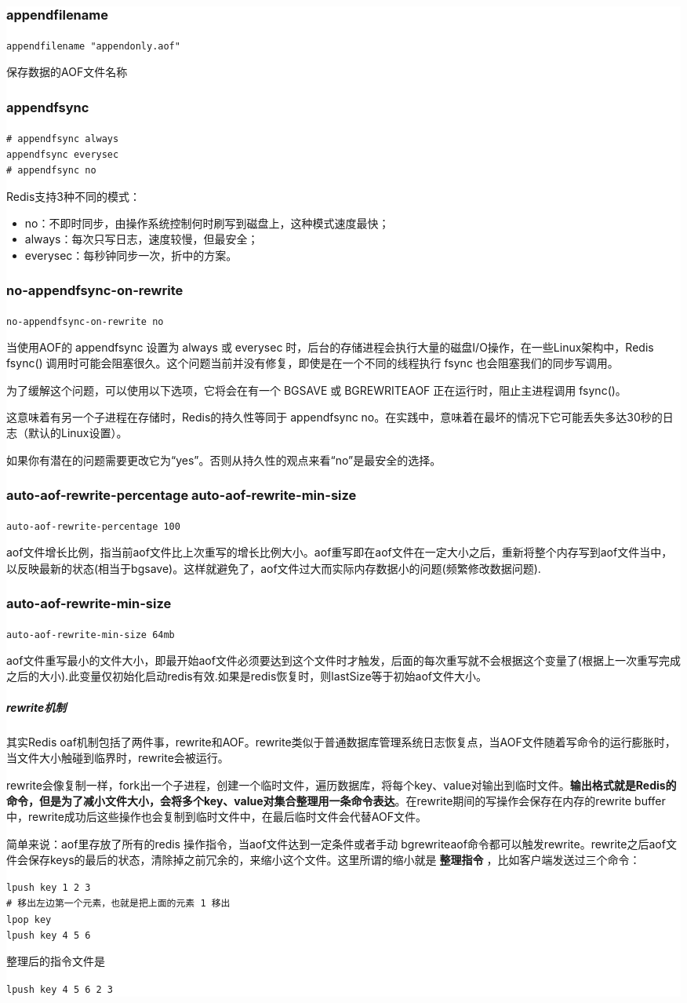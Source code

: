 ### appendfilename
```
appendfilename "appendonly.aof"
```
保存数据的AOF文件名称

### appendfsync
```
# appendfsync always
appendfsync everysec
# appendfsync no
```
Redis支持3种不同的模式：
* no：不即时同步，由操作系统控制何时刷写到磁盘上，这种模式速度最快；
* always：每次只写日志，速度较慢，但最安全；
* everysec：每秒钟同步一次，折中的方案。

### no-appendfsync-on-rewrite
```
no-appendfsync-on-rewrite no
```
当使用AOF的 appendfsync 设置为 always 或 everysec 时，后台的存储进程会执行大量的磁盘I/O操作，在一些Linux架构中，Redis fsync() 调用时可能会阻塞很久。这个问题当前并没有修复，即使是在一个不同的线程执行 fsync 也会阻塞我们的同步写调用。

为了缓解这个问题，可以使用以下选项，它将会在有一个 BGSAVE 或 BGREWRITEAOF 正在运行时，阻止主进程调用 fsync()。

这意味着有另一个子进程在存储时，Redis的持久性等同于 appendfsync no。在实践中，意味着在最坏的情况下它可能丢失多达30秒的日志（默认的Linux设置）。

如果你有潜在的问题需要更改它为“yes”。否则从持久性的观点来看“no”是最安全的选择。

### auto-aof-rewrite-percentage auto-aof-rewrite-min-size
```
auto-aof-rewrite-percentage 100
```
aof文件增长比例，指当前aof文件比上次重写的增长比例大小。aof重写即在aof文件在一定大小之后，重新将整个内存写到aof文件当中，以反映最新的状态(相当于bgsave)。这样就避免了，aof文件过大而实际内存数据小的问题(频繁修改数据问题).

### auto-aof-rewrite-min-size
```
auto-aof-rewrite-min-size 64mb
```
aof文件重写最小的文件大小，即最开始aof文件必须要达到这个文件时才触发，后面的每次重写就不会根据这个变量了(根据上一次重写完成之后的大小).此变量仅初始化启动redis有效.如果是redis恢复时，则lastSize等于初始aof文件大小。

##### rewrite机制
其实Redis oaf机制包括了两件事，rewrite和AOF。rewrite类似于普通数据库管理系统日志恢复点，当AOF文件随着写命令的运行膨胀时，当文件大小触碰到临界时，rewrite会被运行。

rewrite会像复制一样，fork出一个子进程，创建一个临时文件，遍历数据库，将每个key、value对输出到临时文件。**输出格式就是Redis的命令，但是为了减小文件大小，会将多个key、value对集合整理用一条命令表达**。在rewrite期间的写操作会保存在内存的rewrite buffer中，rewrite成功后这些操作也会复制到临时文件中，在最后临时文件会代替AOF文件。

简单来说：aof里存放了所有的redis 操作指令，当aof文件达到一定条件或者手动 bgrewriteaof命令都可以触发rewrite。rewrite之后aof文件会保存keys的最后的状态，清除掉之前冗余的，来缩小这个文件。这里所谓的缩小就是 **整理指令** ，比如客户端发送过三个命令：
```
lpush key 1 2 3
# 移出左边第一个元素，也就是把上面的元素 1 移出
lpop key 
lpush key 4 5 6
```
整理后的指令文件是
```
lpush key 4 5 6 2 3
```
